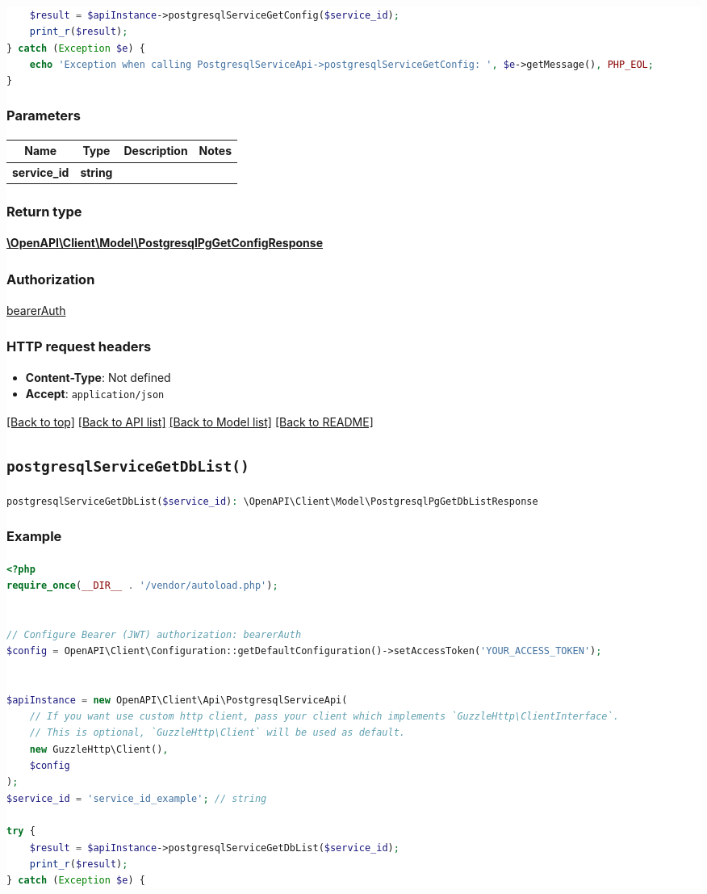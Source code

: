 ```php
    $result = $apiInstance->postgresqlServiceGetConfig($service_id);
    print_r($result);
} catch (Exception $e) {
    echo 'Exception when calling PostgresqlServiceApi->postgresqlServiceGetConfig: ', $e->getMessage(), PHP_EOL;
}
```

### Parameters

| Name | Type | Description  | Notes |
| ------------- | ------------- | ------------- | ------------- |
| **service_id** | **string**|  | |

### Return type

[**\OpenAPI\Client\Model\PostgresqlPgGetConfigResponse**](../Model/PostgresqlPgGetConfigResponse.md)

### Authorization

[bearerAuth](../../README.md#bearerAuth)

### HTTP request headers

- **Content-Type**: Not defined
- **Accept**: `application/json`

[[Back to top]](#) [[Back to API list]](../../README.md#endpoints)
[[Back to Model list]](../../README.md#models)
[[Back to README]](../../README.md)

## `postgresqlServiceGetDbList()`

```php
postgresqlServiceGetDbList($service_id): \OpenAPI\Client\Model\PostgresqlPgGetDbListResponse
```



### Example

```php
<?php
require_once(__DIR__ . '/vendor/autoload.php');


// Configure Bearer (JWT) authorization: bearerAuth
$config = OpenAPI\Client\Configuration::getDefaultConfiguration()->setAccessToken('YOUR_ACCESS_TOKEN');


$apiInstance = new OpenAPI\Client\Api\PostgresqlServiceApi(
    // If you want use custom http client, pass your client which implements `GuzzleHttp\ClientInterface`.
    // This is optional, `GuzzleHttp\Client` will be used as default.
    new GuzzleHttp\Client(),
    $config
);
$service_id = 'service_id_example'; // string

try {
    $result = $apiInstance->postgresqlServiceGetDbList($service_id);
    print_r($result);
} catch (Exception $e) {
```